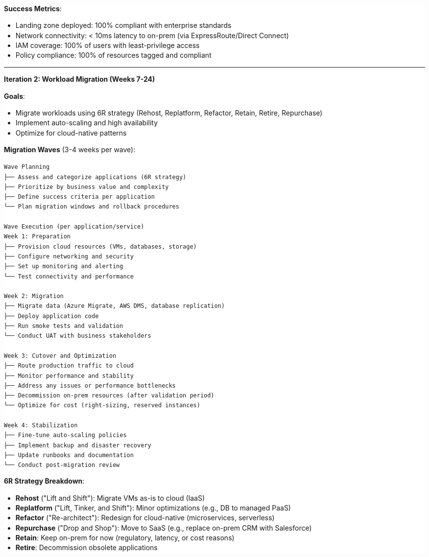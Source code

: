 **Success Metrics**:
- Landing zone deployed: 100% compliant with enterprise standards
- Network connectivity: < 10ms latency to on-prem (via ExpressRoute/Direct Connect)
- IAM coverage: 100% of users with least-privilege access
- Policy compliance: 100% of resources tagged and compliant

---

**Iteration 2: Workload Migration (Weeks 7-24)**

**Goals**:
- Migrate workloads using 6R strategy (Rehost, Replatform, Refactor, Retain, Retire, Repurchase)
- Implement auto-scaling and high availability
- Optimize for cloud-native patterns

**Migration Waves** (3-4 weeks per wave):
```
Wave Planning
├── Assess and categorize applications (6R strategy)
├── Prioritize by business value and complexity
├── Define success criteria per application
└── Plan migration windows and rollback procedures

Wave Execution (per application/service)
Week 1: Preparation
├── Provision cloud resources (VMs, databases, storage)
├── Configure networking and security
├── Set up monitoring and alerting
└── Test connectivity and performance

Week 2: Migration
├── Migrate data (Azure Migrate, AWS DMS, database replication)
├── Deploy application code
├── Run smoke tests and validation
└── Conduct UAT with business stakeholders

Week 3: Cutover and Optimization
├── Route production traffic to cloud
├── Monitor performance and stability
├── Address any issues or performance bottlenecks
├── Decommission on-prem resources (after validation period)
└── Optimize for cost (right-sizing, reserved instances)

Week 4: Stabilization
├── Fine-tune auto-scaling policies
├── Implement backup and disaster recovery
├── Update runbooks and documentation
└── Conduct post-migration review
```

**6R Strategy Breakdown**:
- **Rehost** ("Lift and Shift"): Migrate VMs as-is to cloud (IaaS)
- **Replatform** ("Lift, Tinker, and Shift"): Minor optimizations (e.g., DB to managed PaaS)
- **Refactor** ("Re-architect"): Redesign for cloud-native (microservices, serverless)
- **Repurchase** ("Drop and Shop"): Move to SaaS (e.g., replace on-prem CRM with Salesforce)
- **Retain**: Keep on-prem for now (regulatory, latency, or cost reasons)
- **Retire**: Decommission obsolete applications

